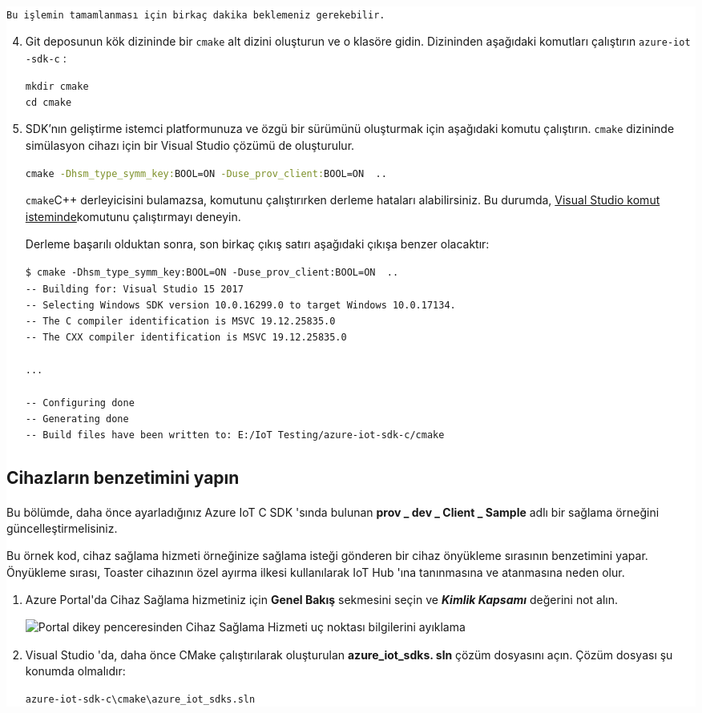     Bu işlemin tamamlanması için birkaç dakika beklemeniz gerekebilir.

4. Git deposunun kök dizininde bir `cmake` alt dizini oluşturun ve o klasöre gidin. Dizininden aşağıdaki komutları çalıştırın `azure-iot-sdk-c` :

    ```cmd/sh
    mkdir cmake
    cd cmake
    ```

5. SDK’nın geliştirme istemci platformunuza ve özgü bir sürümünü oluşturmak için aşağıdaki komutu çalıştırın. `cmake` dizininde simülasyon cihazı için bir Visual Studio çözümü de oluşturulur. 

    ```cmd
    cmake -Dhsm_type_symm_key:BOOL=ON -Duse_prov_client:BOOL=ON  ..
    ```

    `cmake`C++ derleyicisini bulamazsa, komutunu çalıştırırken derleme hataları alabilirsiniz. Bu durumda, [Visual Studio komut isteminde](/dotnet/framework/tools/developer-command-prompt-for-vs)komutunu çalıştırmayı deneyin.

    Derleme başarılı olduktan sonra, son birkaç çıkış satırı aşağıdaki çıkışa benzer olacaktır:

    ```cmd/sh
    $ cmake -Dhsm_type_symm_key:BOOL=ON -Duse_prov_client:BOOL=ON  ..
    -- Building for: Visual Studio 15 2017
    -- Selecting Windows SDK version 10.0.16299.0 to target Windows 10.0.17134.
    -- The C compiler identification is MSVC 19.12.25835.0
    -- The CXX compiler identification is MSVC 19.12.25835.0

    ...

    -- Configuring done
    -- Generating done
    -- Build files have been written to: E:/IoT Testing/azure-iot-sdk-c/cmake
    ```

## <a name="simulate-the-devices"></a>Cihazların benzetimini yapın

Bu bölümde, daha önce ayarladığınız Azure IoT C SDK 'sında bulunan **prov \_ dev \_ Client \_ Sample** adlı bir sağlama örneğini güncelleştirmelisiniz.

Bu örnek kod, cihaz sağlama hizmeti örneğinize sağlama isteği gönderen bir cihaz önyükleme sırasının benzetimini yapar. Önyükleme sırası, Toaster cihazının özel ayırma ilkesi kullanılarak IoT Hub 'ına tanınmasına ve atanmasına neden olur.

1. Azure Portal'da Cihaz Sağlama hizmetiniz için **Genel Bakış** sekmesini seçin ve **_Kimlik Kapsamı_** değerini not alın.

    ![Portal dikey penceresinden Cihaz Sağlama Hizmeti uç noktası bilgilerini ayıklama](./media/quick-create-simulated-device-x509/extract-dps-endpoints.png) 

2. Visual Studio 'da, daha önce CMake çalıştırılarak oluşturulan **azure_iot_sdks. sln** çözüm dosyasını açın. Çözüm dosyası şu konumda olmalıdır:

    ```
    azure-iot-sdk-c\cmake\azure_iot_sdks.sln
    ```
